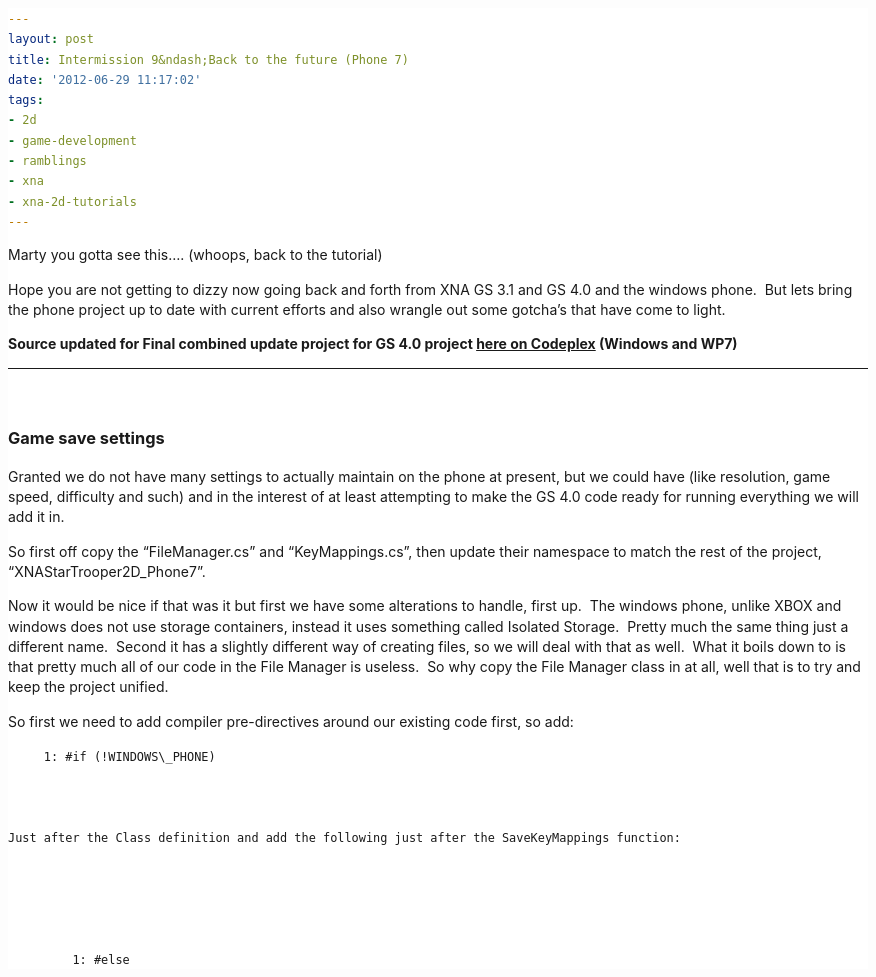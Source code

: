 ```yaml
---
layout: post
title: Intermission 9&ndash;Back to the future (Phone 7)
date: '2012-06-29 11:17:02'
tags:
- 2d
- game-development
- ramblings
- xna
- xna-2d-tutorials
---
```


Marty you gotta see this…. (whoops, back to the tutorial)

Hope you are not getting to dizzy now going back and forth from XNA GS 3.1 and GS 4.0 and the windows phone.&nbsp; But lets bring the phone project up to date with current efforts and also wrangle out some gotcha’s that have come to light.

**Source updated for Final combined update project for GS 4.0 project [here on Codeplex](http://startrooper2dxna.codeplex.com/releases/view/61496) (Windows and WP7)**

* * *

&nbsp;

### Game save settings

Granted we do not have many settings to actually maintain on the phone at present, but we could have (like resolution, game speed, difficulty and such) and in the interest of at least attempting to make the GS 4.0 code ready for running everything we will add it in.

So first off copy the “FileManager.cs” and “KeyMappings.cs”, then update their namespace to match the rest of the project, “XNAStarTrooper2D\_Phone7”.

Now it would be nice if that was it but first we have some alterations to handle, first up.&nbsp; The windows phone, unlike XBOX and windows does not use storage containers, instead it uses something called Isolated Storage.&nbsp; Pretty much the same thing just a different name.&nbsp; Second it has a slightly different way of creating files, so we will deal with that as well.&nbsp; What it boils down to is that pretty much all of our code in the File Manager is useless.&nbsp; So why copy the File Manager class in at all, well that is to try and keep the project unified.

So first we need to add compiler pre-directives around our existing code first, so add:

    
    
         1: #if (!WINDOWS\_PHONE)
    
    
    
    Just after the Class definition and add the following just after the SaveKeyMappings function:
    
    
    
        
        
             1: #else
        
        
        